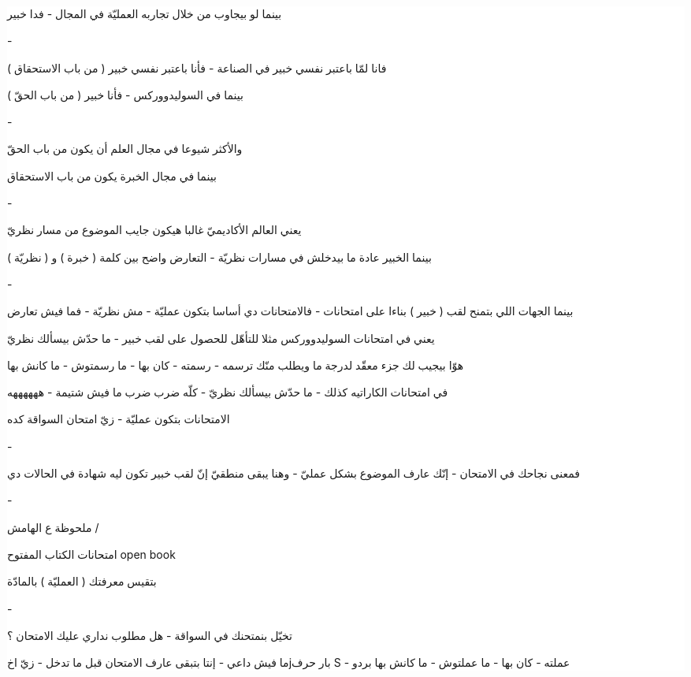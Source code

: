 بينما لو بيجاوب من خلال تجاربه العمليّة في المجال - فدا
خبير

\-

فانا لمّا باعتبر نفسي خبير في الصناعة - فأنا باعتبر نفسي
خبير ( من باب الاستحقاق )

بينما في السوليدووركس - فأنا خبير ( من باب الحقّ )

\-

والأكثر شيوعا في مجال العلم أن يكون من باب الحقّ

بينما في مجال الخبرة يكون من باب الاستحقاق

\-

يعني العالم الأكاديميّ غالبا هيكون جايب الموضوع من مسار
نظريّ

بينما الخبير عادة ما بيدخلش في مسارات نظريّة - التعارض
واضح بين كلمة ( خبرة ) و ( نظريّة )

\-

بينما الجهات اللي بتمنح لقب ( خبير ) بناءا على
امتحانات - فالامتحانات دي أساسا بتكون عمليّة - مش نظريّة - فما فيش
تعارض

يعني في امتحانات السوليدووركس مثلا للتأهّل للحصول على لقب
خبير - ما حدّش بيسألك نظريّ

هوّا بيجيب لك جزء معقّد لدرجة ما ويطلب منّك ترسمه - رسمته -
كان بها - ما رسمتوش - ما كانش بها

في امتحانات الكاراتيه كذلك - ما حدّش بيسألك نظريّ - كلّه
ضرب ضرب ما فيش شتيمة - ههههههه

الامتحانات بتكون عمليّة - زيّ امتحان السواقة كده

\-

فمعنى نجاحك في الامتحان - إنّك عارف الموضوع بشكل عمليّ -
وهنا يبقى منطقيّ إنّ لقب خبير تكون ليه شهادة في الحالات دي

\-

ملحوظة ع الهامش /

امتحانات الكتاب المفتوح open book

بتقيس معرفتك ( العمليّة ) بالمادّة

\-

تخيّل بنمتحنك في السواقة - هل مطلوب نداري عليك الامتحان
؟

ما فيش داعي - إنتا بتبقى عارف الامتحان قبل ما تدخل - زيّ
اخjبار حرف S - عملته - كان
بها - ما عملتوش - ما كانش بها بردو
